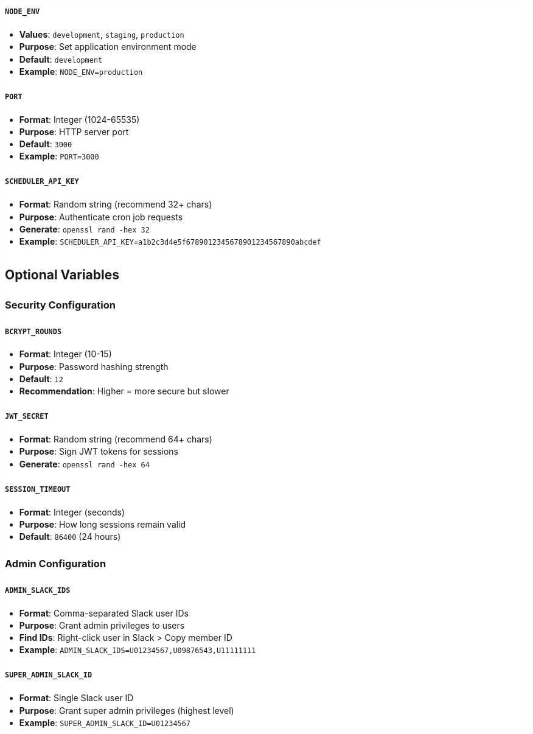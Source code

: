 #### `NODE_ENV`
- **Values**: `development`, `staging`, `production`
- **Purpose**: Set application environment mode
- **Default**: `development`
- **Example**: `NODE_ENV=production`

#### `PORT`
- **Format**: Integer (1024-65535)
- **Purpose**: HTTP server port
- **Default**: `3000`
- **Example**: `PORT=3000`

#### `SCHEDULER_API_KEY`
- **Format**: Random string (recommend 32+ chars)
- **Purpose**: Authenticate cron job requests
- **Generate**: `openssl rand -hex 32`
- **Example**: `SCHEDULER_API_KEY=a1b2c3d4e5f6789012345678901234567890abcdef`

## Optional Variables

### Security Configuration

#### `BCRYPT_ROUNDS`
- **Format**: Integer (10-15)
- **Purpose**: Password hashing strength
- **Default**: `12`
- **Recommendation**: Higher = more secure but slower

#### `JWT_SECRET`
- **Format**: Random string (recommend 64+ chars)
- **Purpose**: Sign JWT tokens for sessions
- **Generate**: `openssl rand -hex 64`

#### `SESSION_TIMEOUT`
- **Format**: Integer (seconds)
- **Purpose**: How long sessions remain valid
- **Default**: `86400` (24 hours)

### Admin Configuration

#### `ADMIN_SLACK_IDS`
- **Format**: Comma-separated Slack user IDs
- **Purpose**: Grant admin privileges to users
- **Find IDs**: Right-click user in Slack > Copy member ID
- **Example**: `ADMIN_SLACK_IDS=U01234567,U09876543,U11111111`

#### `SUPER_ADMIN_SLACK_ID`
- **Format**: Single Slack user ID
- **Purpose**: Grant super admin privileges (highest level)
- **Example**: `SUPER_ADMIN_SLACK_ID=U01234567`
